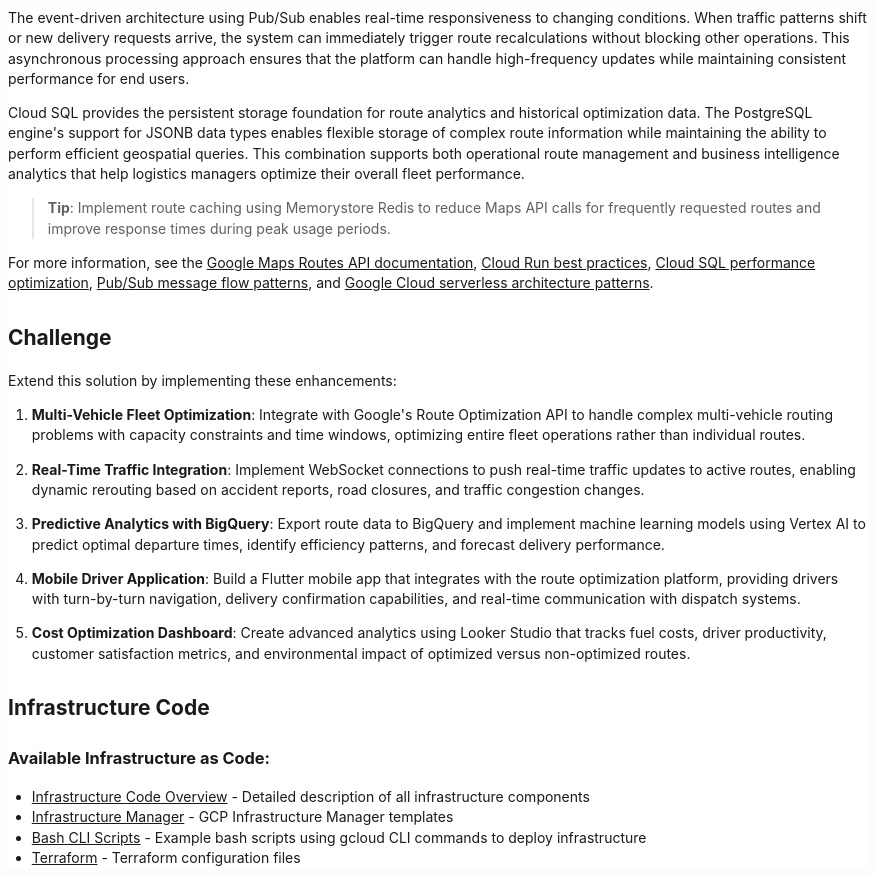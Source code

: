 The event-driven architecture using Pub/Sub enables real-time responsiveness to changing conditions. When traffic patterns shift or new delivery requests arrive, the system can immediately trigger route recalculations without blocking other operations. This asynchronous processing approach ensures that the platform can handle high-frequency updates while maintaining consistent performance for end users.

Cloud SQL provides the persistent storage foundation for route analytics and historical optimization data. The PostgreSQL engine's support for JSONB data types enables flexible storage of complex route information while maintaining the ability to perform efficient geospatial queries. This combination supports both operational route management and business intelligence analytics that help logistics managers optimize their overall fleet performance.

> **Tip**: Implement route caching using Memorystore Redis to reduce Maps API calls for frequently requested routes and improve response times during peak usage periods.

For more information, see the [Google Maps Routes API documentation](https://developers.google.com/maps/documentation/routes), [Cloud Run best practices](https://cloud.google.com/run/docs/best-practices), [Cloud SQL performance optimization](https://cloud.google.com/sql/docs/postgres/optimize-performance), [Pub/Sub message flow patterns](https://cloud.google.com/pubsub/docs/publisher), and [Google Cloud serverless architecture patterns](https://cloud.google.com/architecture/serverless-overview).

## Challenge

Extend this solution by implementing these enhancements:

1. **Multi-Vehicle Fleet Optimization**: Integrate with Google's Route Optimization API to handle complex multi-vehicle routing problems with capacity constraints and time windows, optimizing entire fleet operations rather than individual routes.

2. **Real-Time Traffic Integration**: Implement WebSocket connections to push real-time traffic updates to active routes, enabling dynamic rerouting based on accident reports, road closures, and traffic congestion changes.

3. **Predictive Analytics with BigQuery**: Export route data to BigQuery and implement machine learning models using Vertex AI to predict optimal departure times, identify efficiency patterns, and forecast delivery performance.

4. **Mobile Driver Application**: Build a Flutter mobile app that integrates with the route optimization platform, providing drivers with turn-by-turn navigation, delivery confirmation capabilities, and real-time communication with dispatch systems.

5. **Cost Optimization Dashboard**: Create advanced analytics using Looker Studio that tracks fuel costs, driver productivity, customer satisfaction metrics, and environmental impact of optimized versus non-optimized routes.

## Infrastructure Code

### Available Infrastructure as Code:

- [Infrastructure Code Overview](code/README.md) - Detailed description of all infrastructure components
- [Infrastructure Manager](code/infrastructure-manager/) - GCP Infrastructure Manager templates
- [Bash CLI Scripts](code/scripts/) - Example bash scripts using gcloud CLI commands to deploy infrastructure
- [Terraform](code/terraform/) - Terraform configuration files